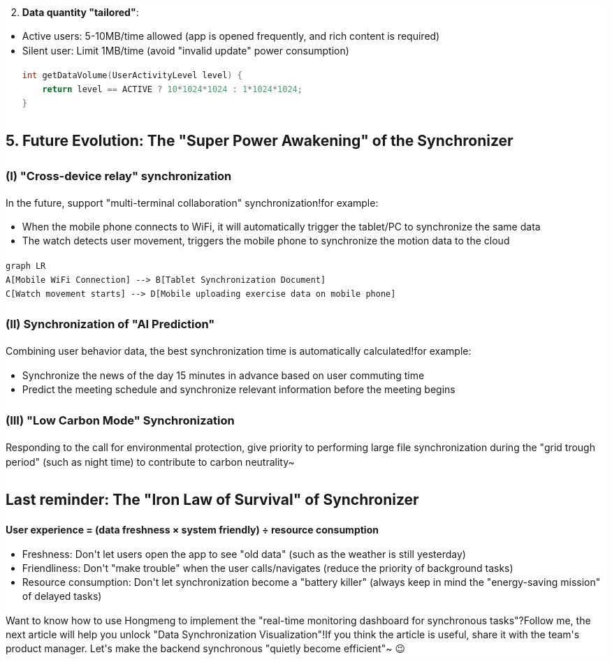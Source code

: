 2. **Data quantity "tailored"**:
- Active users: 5-10MB/time allowed (app is opened frequently, and rich content is required)
- Silent user: Limit 1MB/time (avoid "invalid update" power consumption)
   ```c++
   int getDataVolume(UserActivityLevel level) {
       return level == ACTIVE ? 10*1024*1024 : 1*1024*1024;
   }
   ```


## 5. Future Evolution: The "Super Power Awakening" of the Synchronizer
### (I) "Cross-device relay" synchronization
In the future, support "multi-terminal collaboration" synchronization!for example:
- When the mobile phone connects to WiFi, it will automatically trigger the tablet/PC to synchronize the same data
- The watch detects user movement, triggers the mobile phone to synchronize the motion data to the cloud
```mermaid
graph LR
A[Mobile WiFi Connection] --> B[Tablet Synchronization Document]
C[Watch movement starts] --> D[Mobile uploading exercise data on mobile phone]
```

### (II) Synchronization of "AI Prediction"
Combining user behavior data, the best synchronization time is automatically calculated!for example:
- Synchronize the news of the day 15 minutes in advance based on user commuting time
- Predict the meeting schedule and synchronize relevant information before the meeting begins

### (III) "Low Carbon Mode" Synchronization
Responding to the call for environmental protection, give priority to performing large file synchronization during the "grid trough period" (such as night time) to contribute to carbon neutrality~


## Last reminder: The "Iron Law of Survival" of Synchronizer
**User experience = (data freshness × system friendly) ÷ resource consumption**
- Freshness: Don't let users open the app to see "old data" (such as the weather is still yesterday)
- Friendliness: Don't "make trouble" when the user calls/navigates (reduce the priority of background tasks)
- Resource consumption: Don't let synchronization become a "battery killer" (always keep in mind the "energy-saving mission" of delayed tasks)

Want to know how to use Hongmeng to implement the "real-time monitoring dashboard for synchronous tasks"?Follow me, the next article will help you unlock "Data Synchronization Visualization"!If you think the article is useful, share it with the team's product manager. Let's make the backend synchronous "quietly become efficient"~ 😉
